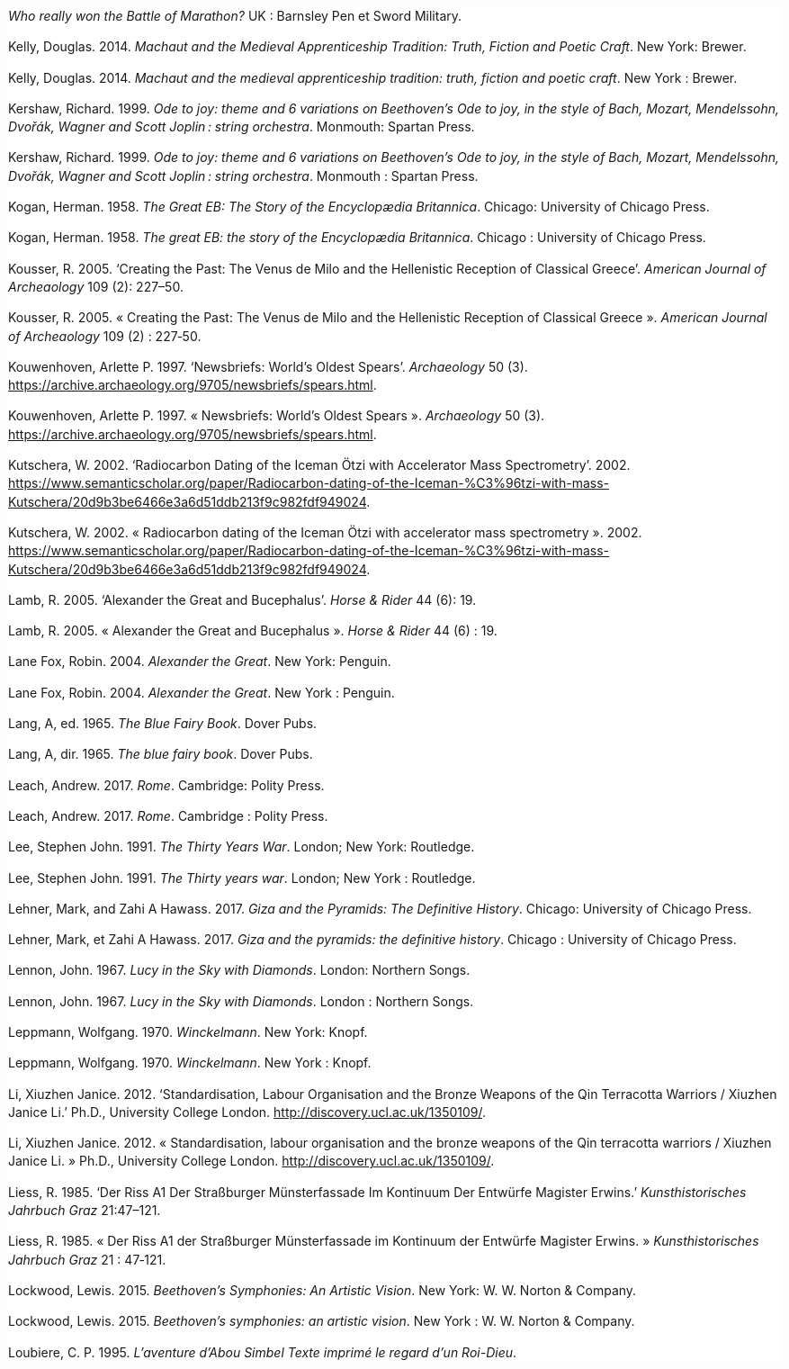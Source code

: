 <i>Who really won the Battle of Marathon?</i> UK : Barnsley Pen et Sword Military.</p></td></tr><tr><td class="en"><p>Kelly, Douglas. 2014. <i>Machaut and the Medieval Apprenticeship Tradition: Truth, Fiction and Poetic Craft</i>. New York: Brewer.</p></td><td><p>Kelly, Douglas. 2014. <i>Machaut and the medieval apprenticeship tradition: truth, fiction and poetic craft</i>. New York : Brewer.</p></td></tr><tr><td class="en"><p>Kershaw, Richard. 1999. <i>Ode to joy: theme and 6 variations on Beethoven’s Ode to joy, in the style of Bach, Mozart, Mendelssohn, Dvořák, Wagner and Scott Joplin : string orchestra</i>. Monmouth: Spartan Press.</p></td><td><p>Kershaw, Richard. 1999. <i>Ode to joy: theme and 6 variations on Beethoven’s Ode to joy, in the style of Bach, Mozart, Mendelssohn, Dvořák, Wagner and Scott Joplin : string orchestra</i>. Monmouth : Spartan Press.</p></td></tr><tr><td class="en"><p>Kogan, Herman. 1958. <i>The Great EB: The Story of the Encyclopædia Britannica</i>. Chicago: University of Chicago Press.</p></td><td><p>Kogan, Herman. 1958. <i>The great EB: the story of the Encyclopædia Britannica</i>. Chicago : University of Chicago Press.</p></td></tr><tr><td class="en"><p>Kousser, R. 2005. ‘Creating the Past: The Venus de Milo and the Hellenistic Reception of Classical Greece’. <i>American Journal of Archeaology</i> 109 (2): 227–50.</p></td><td><p>Kousser, R. 2005. « Creating the Past: The Venus de Milo and the Hellenistic Reception of Classical Greece ». <i>American Journal of Archeaology</i> 109 (2) : 227‑50.</p></td></tr><tr><td class="en"><p>Kouwenhoven, Arlette P. 1997. ‘Newsbriefs: World’s Oldest Spears’. <i>Archaeology</i> 50 (3). <a href="https://archive.archaeology.org/9705/newsbriefs/spears.html">https://archive.archaeology.org/9705/newsbriefs/spears.html</a>.</p></td><td><p>Kouwenhoven, Arlette P. 1997. « Newsbriefs: World’s Oldest Spears ». <i>Archaeology</i> 50 (3). <a href="https://archive.archaeology.org/9705/newsbriefs/spears.html">https://archive.archaeology.org/9705/newsbriefs/spears.html</a>.</p></td></tr><tr><td class="en"><p>Kutschera, W. 2002. ‘Radiocarbon Dating of the Iceman Ötzi with Accelerator Mass Spectrometry’. 2002. <a href="https://www.semanticscholar.org/paper/Radiocarbon-dating-of-the-Iceman-%C3%96tzi-with-mass-Kutschera/20d9b3be6466e3a6d51ddb213f9c982fdf949024">https://www.semanticscholar.org/paper/Radiocarbon-dating-of-the-Iceman-%C3%96tzi-with-mass-Kutschera/20d9b3be6466e3a6d51ddb213f9c982fdf949024</a>.</p></td><td><p>Kutschera, W. 2002. « Radiocarbon dating of the Iceman Ötzi with accelerator mass spectrometry ». 2002. <a href="https://www.semanticscholar.org/paper/Radiocarbon-dating-of-the-Iceman-%C3%96tzi-with-mass-Kutschera/20d9b3be6466e3a6d51ddb213f9c982fdf949024">https://www.semanticscholar.org/paper/Radiocarbon-dating-of-the-Iceman-%C3%96tzi-with-mass-Kutschera/20d9b3be6466e3a6d51ddb213f9c982fdf949024</a>.</p></td></tr><tr><td class="en"><p>Lamb, R. 2005. ‘Alexander the Great and Bucephalus’. <i>Horse &amp; Rider</i> 44 (6): 19.</p></td><td><p>Lamb, R. 2005. « Alexander the Great and Bucephalus ». <i>Horse &amp; Rider</i> 44 (6) : 19.</p></td></tr><tr><td class="en"><p>Lane Fox, Robin. 2004. <i>Alexander the Great</i>. New York: Penguin.</p></td><td><p>Lane Fox, Robin. 2004. <i>Alexander the Great</i>. New York : Penguin.</p></td></tr><tr><td class="en"><p>Lang, A, ed. 1965. <i>The Blue Fairy Book</i>. Dover Pubs.</p></td><td><p>Lang, A, dir. 1965. <i>The blue fairy book</i>. Dover Pubs.</p></td></tr><tr><td class="en"><p>Leach, Andrew. 2017. <i>Rome</i>. Cambridge: Polity Press.</p></td><td><p>Leach, Andrew. 2017. <i>Rome</i>. Cambridge : Polity Press.</p></td></tr><tr><td class="en"><p>Lee, Stephen John. 1991. <i>The Thirty Years War</i>. London; New York: Routledge.</p></td><td><p>Lee, Stephen John. 1991. <i>The Thirty years war</i>. London; New York : Routledge.</p></td></tr><tr><td class="en"><p>Lehner, Mark, and Zahi A Hawass. 2017. <i>Giza and the Pyramids: The Definitive History</i>. Chicago: University of Chicago Press.</p></td><td><p>Lehner, Mark, et Zahi A Hawass. 2017. <i>Giza and the pyramids: the definitive history</i>. Chicago : University of Chicago Press.</p></td></tr><tr><td class="en"><p>Lennon, John. 1967. <i>Lucy in the Sky with Diamonds</i>. London: Northern Songs.</p></td><td><p>Lennon, John. 1967. <i>Lucy in the Sky with Diamonds</i>. London : Northern Songs.</p></td></tr><tr><td class="en"><p>Leppmann, Wolfgang. 1970. <i>Winckelmann</i>. New York: Knopf.</p></td><td><p>Leppmann, Wolfgang. 1970. <i>Winckelmann</i>. New York : Knopf.</p></td></tr><tr><td class="en"><p>Li, Xiuzhen Janice. 2012. ‘Standardisation, Labour Organisation and the Bronze Weapons of the Qin Terracotta Warriors / Xiuzhen Janice Li.’ Ph.D., University College London. <a href="http://discovery.ucl.ac.uk/1350109/">http://discovery.ucl.ac.uk/1350109/</a>.</p></td><td><p>Li, Xiuzhen Janice. 2012. « Standardisation, labour organisation and the bronze weapons of the Qin terracotta warriors / Xiuzhen Janice Li. » Ph.D., University College London. <a href="http://discovery.ucl.ac.uk/1350109/">http://discovery.ucl.ac.uk/1350109/</a>.</p></td></tr><tr><td class="en"><p>Liess, R. 1985. ‘Der Riss A1 Der Straßburger Münsterfassade Im Kontinuum Der Entwürfe Magister Erwins.’ <i>Kunsthistorisches Jahrbuch Graz</i> 21:47–121.</p></td><td><p>Liess, R. 1985. « Der Riss A1 der Straßburger Münsterfassade im Kontinuum der Entwürfe Magister Erwins. » <i>Kunsthistorisches Jahrbuch Graz</i> 21 : 47‑121.</p></td></tr><tr><td class="en"><p>Lockwood, Lewis. 2015. <i>Beethoven’s Symphonies: An Artistic Vision</i>. New York: W. W. Norton &amp; Company.</p></td><td><p>Lockwood, Lewis. 2015. <i>Beethoven’s symphonies: an artistic vision</i>. New York : W. W. Norton &amp; Company.</p></td></tr><tr><td class="en"><p>Loubiere, C. P. 1995. <i>L’aventure d’Abou Simbel Texte imprimé le regard d’un Roi-Dieu</i>.